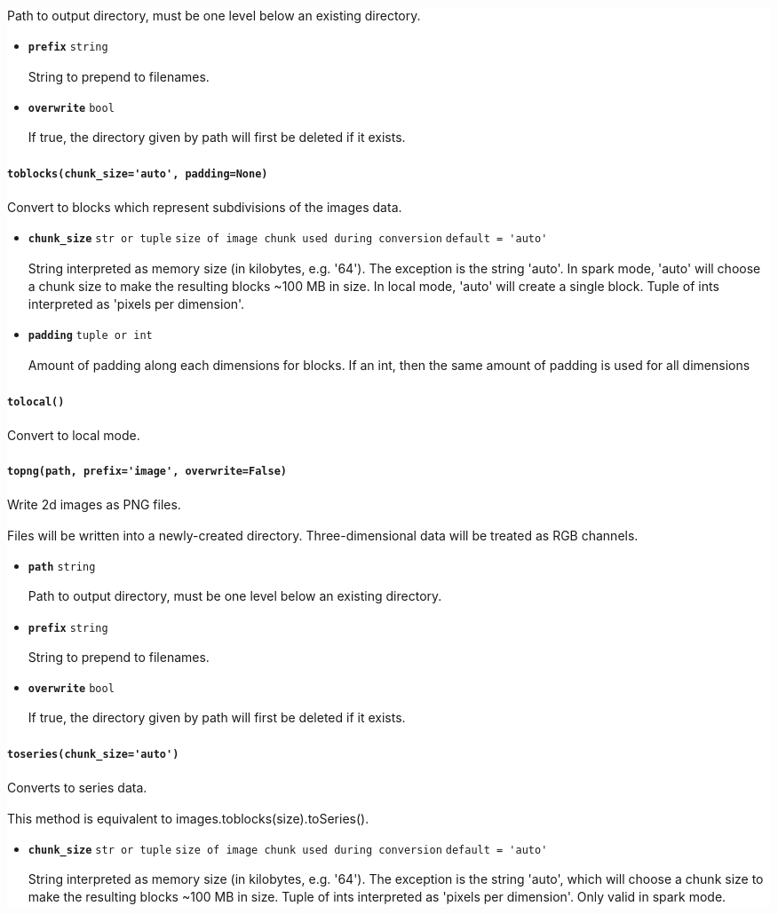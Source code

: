    Path to output directory, must be one level below an existing directory.

- **`prefix`** `string`

   String to prepend to filenames.

- **`overwrite`** `bool`

   If true, the directory given by path will first be deleted if it exists.

#### `toblocks(chunk_size='auto', padding=None)`

Convert to blocks which represent subdivisions of the images data.

- **`chunk_size`** `str or tuple` `size of image chunk used during conversion` `default = 'auto'`

   String interpreted as memory size (in kilobytes, e.g. '64').
The exception is the string 'auto'. In spark mode, 'auto' will choose a chunk size to make the
resulting blocks ~100 MB in size. In local mode, 'auto' will create a single block.
Tuple of ints interpreted as 'pixels per dimension'.

- **`padding`** `tuple or int`

   Amount of padding along each dimensions for blocks. If an int, then
the same amount of padding is used for all dimensions

#### `tolocal()`

Convert to local mode.

#### `topng(path, prefix='image', overwrite=False)`

Write 2d images as PNG files.

Files will be written into a newly-created directory.
Three-dimensional data will be treated as RGB channels.

- **`path`** `string`

   Path to output directory, must be one level below an existing directory.

- **`prefix`** `string`

   String to prepend to filenames.

- **`overwrite`** `bool`

   If true, the directory given by path will first be deleted if it exists.

#### `toseries(chunk_size='auto')`

Converts to series data.

This method is equivalent to images.toblocks(size).toSeries().

- **`chunk_size`** `str or tuple` `size of image chunk used during conversion` `default = 'auto'`

   String interpreted as memory size (in kilobytes, e.g. '64').
The exception is the string 'auto', which will choose a chunk size to make the
resulting blocks ~100 MB in size. Tuple of ints interpreted as 'pixels per dimension'.
Only valid in spark mode.
